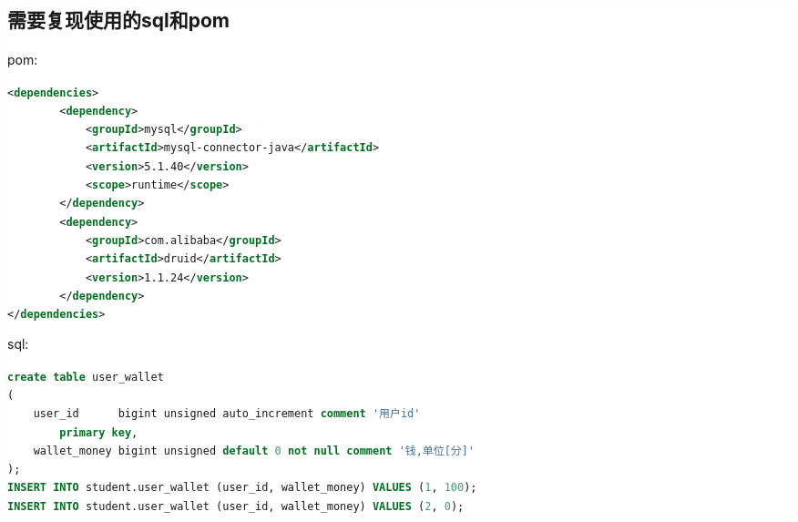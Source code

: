 ## 需要复现使用的sql和pom

pom:

```xml
<dependencies>
        <dependency>
            <groupId>mysql</groupId>
            <artifactId>mysql-connector-java</artifactId>
            <version>5.1.40</version>
            <scope>runtime</scope>
        </dependency>
        <dependency>
            <groupId>com.alibaba</groupId>
            <artifactId>druid</artifactId>
            <version>1.1.24</version>
        </dependency>
</dependencies>   
```

sql:

```sql
create table user_wallet
(
    user_id      bigint unsigned auto_increment comment '用户id'
        primary key,
    wallet_money bigint unsigned default 0 not null comment '钱,单位[分]'
);
INSERT INTO student.user_wallet (user_id, wallet_money) VALUES (1, 100);
INSERT INTO student.user_wallet (user_id, wallet_money) VALUES (2, 0);
```
